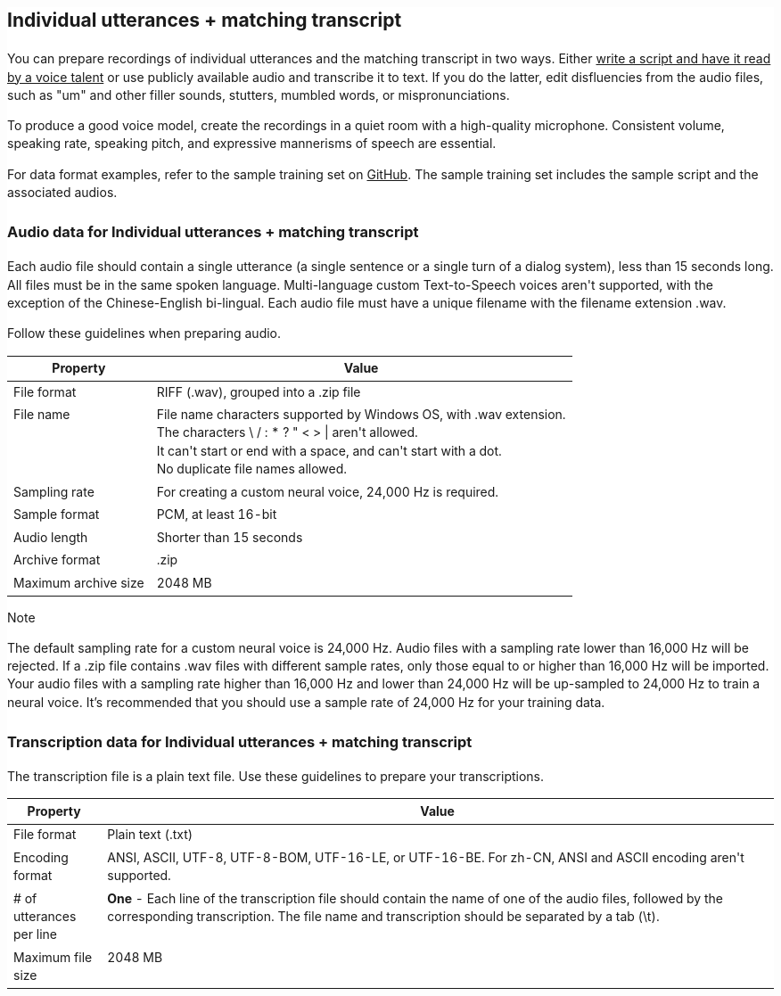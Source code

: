 ## Individual utterances + matching transcript

You can prepare recordings of individual utterances and the matching transcript in two ways. Either [write a script and have it read by a voice talent](record-custom-voice-samples.md) or use publicly available audio and transcribe it to text. If you do the latter, edit disfluencies from the audio files, such as "um" and other filler sounds, stutters, mumbled words, or mispronunciations.

To produce a good voice model, create the recordings in a quiet room with a high-quality microphone. Consistent volume, speaking rate, speaking pitch, and expressive mannerisms of speech are essential.

For data format examples, refer to the sample training set on [GitHub](https://github.com/Azure-Samples/Cognitive-Speech-TTS/tree/master/CustomVoice/Sample%20Data). The sample training set includes the sample script and the associated audios.

### Audio data for Individual utterances + matching transcript

Each audio file should contain a single utterance (a single sentence or a single turn of a dialog system), less than 15 seconds long. All files must be in the same spoken language. Multi-language custom Text-to-Speech voices aren't supported, with the exception of the Chinese-English bi-lingual. Each audio file must have a unique filename with the filename extension .wav.

Follow these guidelines when preparing audio.

| Property | Value |
| -------- | ----- |
| File format | RIFF (.wav), grouped into a .zip file |
| File name | File name characters supported by Windows OS, with .wav extension.<br>The characters \ / : * ? " < > \| aren't allowed. <br>It can't start or end with a space, and can't start with a dot. <br>No duplicate file names allowed. |
| Sampling rate	| For creating a custom neural voice, 24,000 Hz is required. |
| Sample format | PCM, at least 16-bit |
| Audio length | Shorter than 15 seconds |
| Archive format | .zip |
| Maximum archive size | 2048 MB |

> [!NOTE]
> The default sampling rate for a custom neural voice is 24,000 Hz. Audio files with a sampling rate lower than 16,000 Hz will be rejected. If a .zip file contains .wav files with different sample rates, only those equal to or higher than 16,000 Hz will be imported. Your audio files with a sampling rate higher than 16,000 Hz and lower than 24,000 Hz will be up-sampled to 24,000 Hz to train a neural voice. It’s recommended that you should use a sample rate of 24,000 Hz for your training data.

### Transcription data for Individual utterances + matching transcript

The transcription file is a plain text file. Use these guidelines to prepare your transcriptions.

| Property | Value |
| -------- | ----- |
| File format | Plain text (.txt) |
| Encoding format | ANSI, ASCII, UTF-8, UTF-8-BOM, UTF-16-LE, or UTF-16-BE. For zh-CN, ANSI and ASCII encoding aren't supported. |
| # of utterances per line | **One** - Each line of the transcription file should contain the name of one of the audio files, followed by the corresponding transcription. The file name and transcription should be separated by a tab (\t). |
| Maximum file size | 2048 MB |
